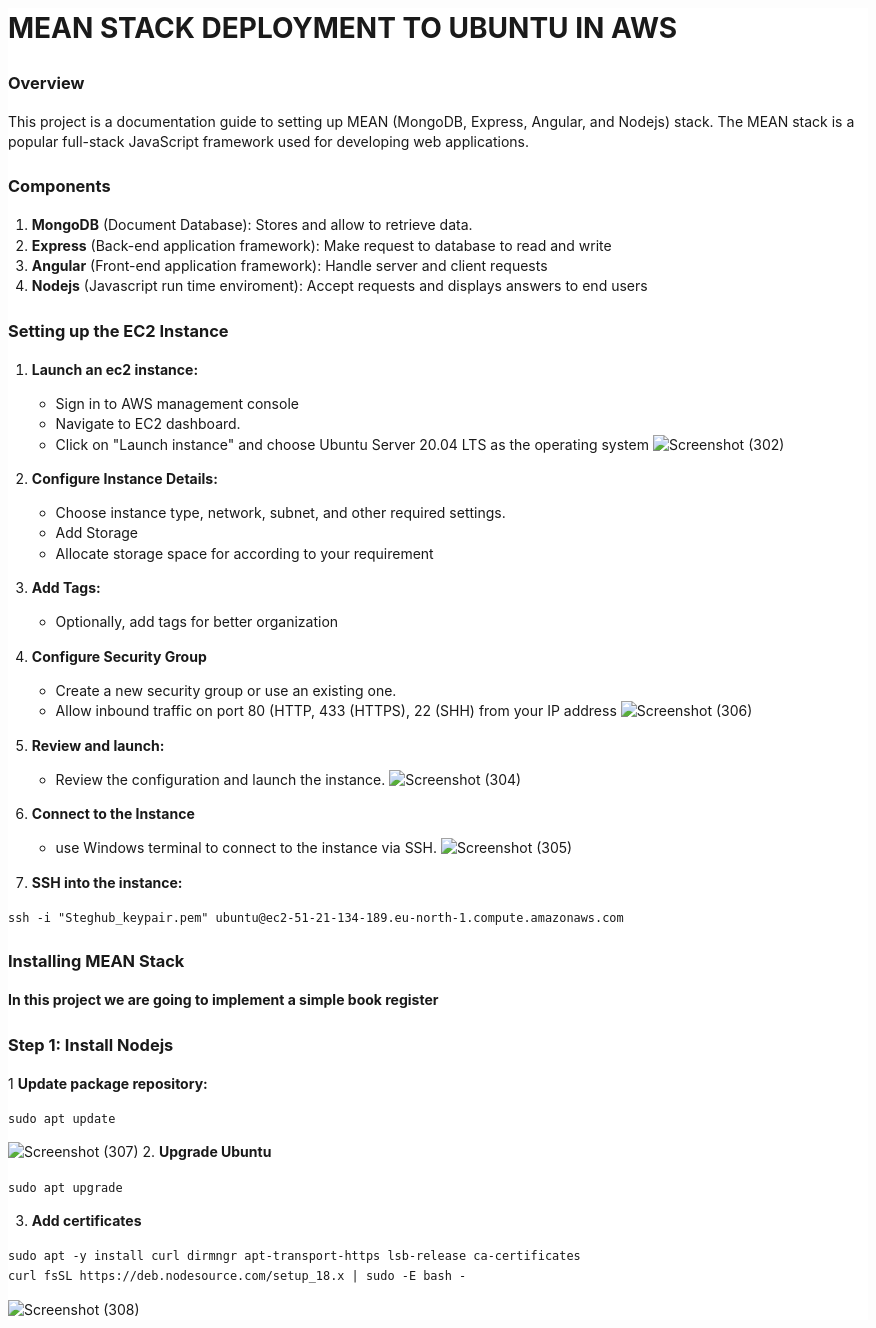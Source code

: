 # MEAN STACK DEPLOYMENT TO UBUNTU IN AWS
### Overview
This project is a documentation guide to setting up MEAN (MongoDB, Express, Angular, and Nodejs) stack. The MEAN stack is a popular full-stack JavaScript framework used for developing web applications.
### Components
1. **MongoDB** (Document Database): Stores and allow to retrieve data.
2. **Express** (Back-end application framework): Make request to database to read and write
3. **Angular** (Front-end application framework): Handle server and client requests
4. **Nodejs** (Javascript run time enviroment): Accept requests and displays answers to end users

### Setting up the EC2 Instance
1. **Launch an ec2 instance:**
   - Sign in to AWS management console
   - Navigate to EC2 dashboard.
   - Click on "Launch instance" and choose Ubuntu Server 20.04 LTS as the operating system
![Screenshot (302)](https://github.com/Dreyshantel/WEB-STACK-IMPLEMENTATION-IN-AWS/assets/109143806/3bc03066-5b0c-4256-9d98-fb611b862154)

2. **Configure Instance Details:**
   - Choose instance type, network, subnet, and other required settings.
   - Add Storage
   - Allocate storage space for according to your requirement
3. **Add Tags:**
   - Optionally, add tags for better organization
4. **Configure Security Group**
   - Create a new security group or use an existing one.
   - Allow inbound traffic on port 80 (HTTP, 433 (HTTPS), 22 (SHH) from your IP address
     ![Screenshot (306)](https://github.com/Dreyshantel/WEB-STACK-IMPLEMENTATION-IN-AWS/assets/109143806/bae9f7bd-a0df-469d-91b6-260a0ad80399)

5. **Review and launch:**
   - Review the configuration and launch the instance.
     ![Screenshot (304)](https://github.com/Dreyshantel/WEB-STACK-IMPLEMENTATION-IN-AWS/assets/109143806/037cd845-4d61-4975-b3a0-f7c6a4d6b73c)
6. **Connect to the Instance**
   - use Windows terminal to connect to the instance via SSH.
![Screenshot (305)](https://github.com/Dreyshantel/WEB-STACK-IMPLEMENTATION-IN-AWS/assets/109143806/745fad7c-4871-49b4-853c-2c1b244113bd)
7. **SSH into the instance:**
```
ssh -i "Steghub_keypair.pem" ubuntu@ec2-51-21-134-189.eu-north-1.compute.amazonaws.com
```
   
### Installing MEAN Stack
**In this project we are going to implement a simple book register**
### Step 1: Install Nodejs

1 **Update package repository:**
```
sudo apt update
```
![Screenshot (307)](https://github.com/Dreyshantel/WEB-STACK-IMPLEMENTATION-IN-AWS/assets/109143806/971ff9c6-709a-47d4-8119-65a01b62b674)
2. **Upgrade Ubuntu**
```
sudo apt upgrade
```
3. **Add certificates**
```
sudo apt -y install curl dirmngr apt-transport-https lsb-release ca-certificates
curl fsSL https://deb.nodesource.com/setup_18.x | sudo -E bash -
```
![Screenshot (308)](https://github.com/Dreyshantel/WEB-STACK-IMPLEMENTATION-IN-AWS/assets/109143806/c03a1ea9-5ae4-4755-85ad-39d73b590d5c)